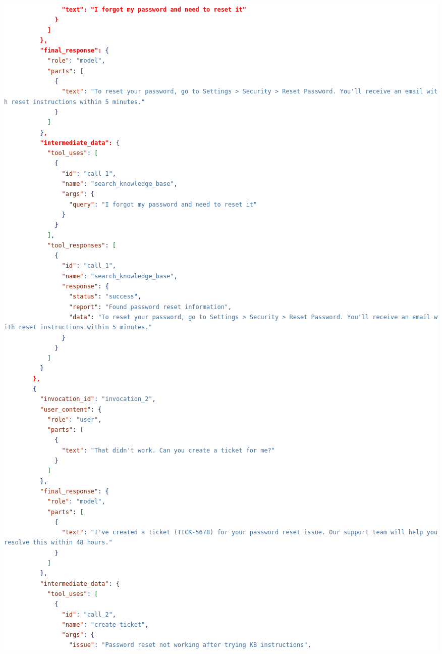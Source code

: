```json
                "text": "I forgot my password and need to reset it"
              }
            ]
          },
          "final_response": {
            "role": "model",
            "parts": [
              {
                "text": "To reset your password, go to Settings > Security > Reset Password. You'll receive an email with reset instructions within 5 minutes."
              }
            ]
          },
          "intermediate_data": {
            "tool_uses": [
              {
                "id": "call_1",
                "name": "search_knowledge_base",
                "args": {
                  "query": "I forgot my password and need to reset it"
                }
              }
            ],
            "tool_responses": [
              {
                "id": "call_1",
                "name": "search_knowledge_base",
                "response": {
                  "status": "success",
                  "report": "Found password reset information",
                  "data": "To reset your password, go to Settings > Security > Reset Password. You'll receive an email with reset instructions within 5 minutes."
                }
              }
            ]
          }
        },
        {
          "invocation_id": "invocation_2",
          "user_content": {
            "role": "user",
            "parts": [
              {
                "text": "That didn't work. Can you create a ticket for me?"
              }
            ]
          },
          "final_response": {
            "role": "model",
            "parts": [
              {
                "text": "I've created a ticket (TICK-5678) for your password reset issue. Our support team will help you resolve this within 48 hours."
              }
            ]
          },
          "intermediate_data": {
            "tool_uses": [
              {
                "id": "call_2",
                "name": "create_ticket",
                "args": {
                  "issue": "Password reset not working after trying KB instructions",
```